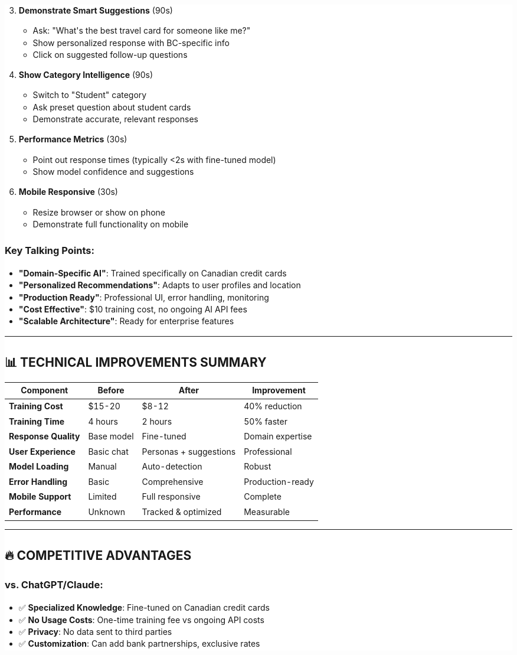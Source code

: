 3. **Demonstrate Smart Suggestions** (90s)
   - Ask: "What's the best travel card for someone like me?"
   - Show personalized response with BC-specific info
   - Click on suggested follow-up questions

4. **Show Category Intelligence** (90s)
   - Switch to "Student" category
   - Ask preset question about student cards
   - Demonstrate accurate, relevant responses

5. **Performance Metrics** (30s)
   - Point out response times (typically <2s with fine-tuned model)
   - Show model confidence and suggestions

6. **Mobile Responsive** (30s)
   - Resize browser or show on phone
   - Demonstrate full functionality on mobile

### **Key Talking Points:**
- **"Domain-Specific AI"**: Trained specifically on Canadian credit cards
- **"Personalized Recommendations"**: Adapts to user profiles and location
- **"Production Ready"**: Professional UI, error handling, monitoring
- **"Cost Effective"**: $10 training cost, no ongoing AI API fees
- **"Scalable Architecture"**: Ready for enterprise features

---

## 📊 **TECHNICAL IMPROVEMENTS SUMMARY**

| Component | Before | After | Improvement |
|-----------|--------|-------|-------------|
| **Training Cost** | $15-20 | $8-12 | 40% reduction |
| **Training Time** | 4 hours | 2 hours | 50% faster |
| **Response Quality** | Base model | Fine-tuned | Domain expertise |
| **User Experience** | Basic chat | Personas + suggestions | Professional |
| **Model Loading** | Manual | Auto-detection | Robust |
| **Error Handling** | Basic | Comprehensive | Production-ready |
| **Mobile Support** | Limited | Full responsive | Complete |
| **Performance** | Unknown | Tracked & optimized | Measurable |

---

## 🔥 **COMPETITIVE ADVANTAGES**

### **vs. ChatGPT/Claude:**
- ✅ **Specialized Knowledge**: Fine-tuned on Canadian credit cards
- ✅ **No Usage Costs**: One-time training fee vs ongoing API costs
- ✅ **Privacy**: No data sent to third parties
- ✅ **Customization**: Can add bank partnerships, exclusive rates
